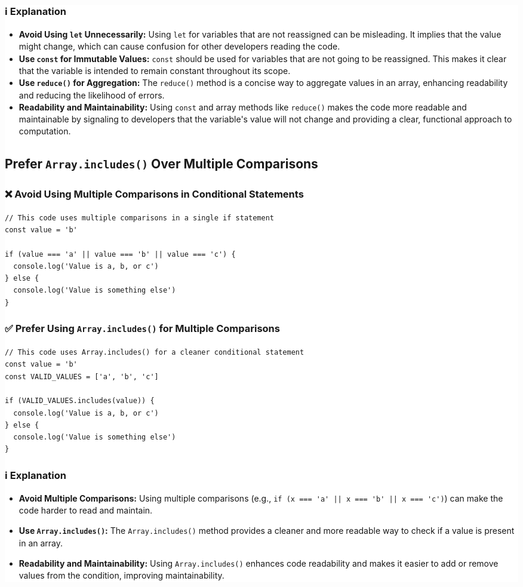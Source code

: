 ### ℹ️ Explanation

- **Avoid Using `let` Unnecessarily:** Using `let` for variables that are not reassigned can be misleading. It implies that the value might change, which can cause confusion for other developers reading the code.
- **Use `const` for Immutable Values:** `const` should be used for variables that are not going to be reassigned. This makes it clear that the variable is intended to remain constant throughout its scope.
- **Use `reduce()` for Aggregation:** The `reduce()` method is a concise way to aggregate values in an array, enhancing readability and reducing the likelihood of errors.
- **Readability and Maintainability:** Using `const` and array methods like `reduce()` makes the code more readable and maintainable by signaling to developers that the variable's value will not change and providing a clear, functional approach to computation.

## Prefer `Array.includes()` Over Multiple Comparisons

### ❌ Avoid Using Multiple Comparisons in Conditional Statements

```tsx
// This code uses multiple comparisons in a single if statement
const value = 'b'

if (value === 'a' || value === 'b' || value === 'c') {
  console.log('Value is a, b, or c')
} else {
  console.log('Value is something else')
}
```

### ✅ Prefer Using `Array.includes()` for Multiple Comparisons

```tsx
// This code uses Array.includes() for a cleaner conditional statement
const value = 'b'
const VALID_VALUES = ['a', 'b', 'c']

if (VALID_VALUES.includes(value)) {
  console.log('Value is a, b, or c')
} else {
  console.log('Value is something else')
}
```

### ℹ️ Explanation

- **Avoid Multiple Comparisons:** Using multiple comparisons (e.g., `if (x === 'a' || x === 'b' || x === 'c')`) can make the code harder to read and maintain.
- **Use `Array.includes()`:** The `Array.includes()` method provides a cleaner and more readable way to check if a value is present in an array.
- **Readability and Maintainability:** Using `Array.includes()` enhances code readability and makes it easier to add or remove values from the condition, improving maintainability.


  [key: string]: Date
